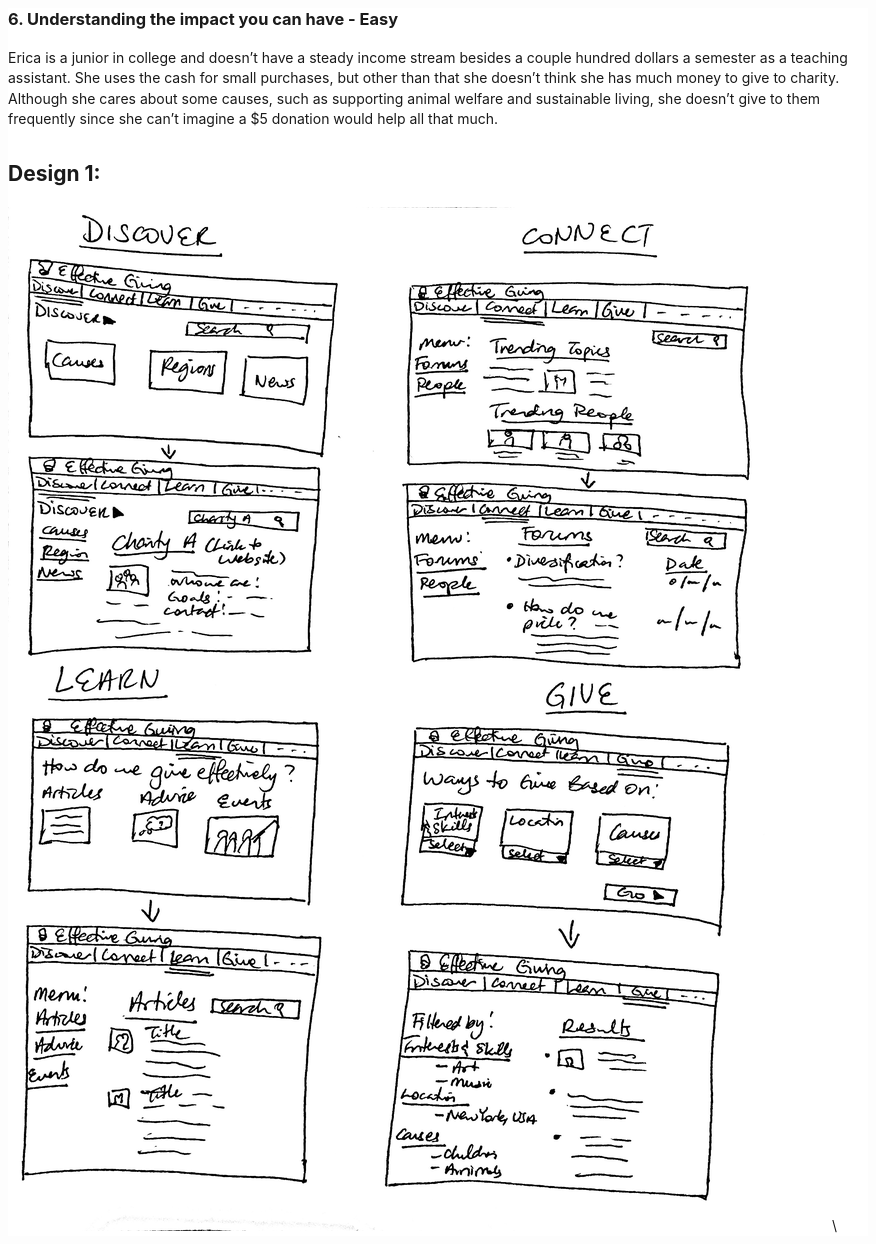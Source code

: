 ### 6. Understanding the impact you can have - Easy
Erica is a junior in college and doesn’t have a steady income stream besides a couple hundred dollars a semester as a teaching assistant. She uses the cash for small purchases, but other than that she doesn’t think she has much money to give to charity. Although she cares about some causes, such as supporting animal welfare and sustainable living, she doesn’t give to them frequently since she can’t imagine a $5 donation would help all that much.

## Design 1:

![Tiffany's web platform](/img/tiffanysketch.jpeg) \

